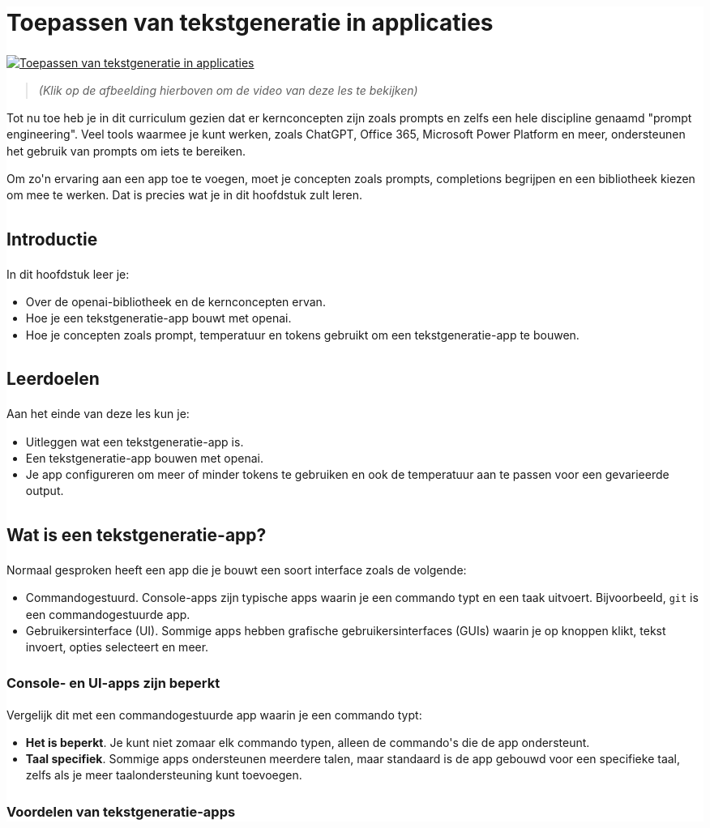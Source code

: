 
# Toepassen van tekstgeneratie in applicaties

[![Toepassen van tekstgeneratie in applicaties](../../../translated_images/06-lesson-banner.a5c629f990a636c852353c5533f1a6a218ece579005e91f96339d508d9cf8f47.nl.png)](https://youtu.be/0Y5Luf5sRQA?si=t_xVg0clnAI4oUFZ)

> _(Klik op de afbeelding hierboven om de video van deze les te bekijken)_

Tot nu toe heb je in dit curriculum gezien dat er kernconcepten zijn zoals prompts en zelfs een hele discipline genaamd "prompt engineering". Veel tools waarmee je kunt werken, zoals ChatGPT, Office 365, Microsoft Power Platform en meer, ondersteunen het gebruik van prompts om iets te bereiken.

Om zo'n ervaring aan een app toe te voegen, moet je concepten zoals prompts, completions begrijpen en een bibliotheek kiezen om mee te werken. Dat is precies wat je in dit hoofdstuk zult leren.

## Introductie

In dit hoofdstuk leer je:

- Over de openai-bibliotheek en de kernconcepten ervan.
- Hoe je een tekstgeneratie-app bouwt met openai.
- Hoe je concepten zoals prompt, temperatuur en tokens gebruikt om een tekstgeneratie-app te bouwen.

## Leerdoelen

Aan het einde van deze les kun je:

- Uitleggen wat een tekstgeneratie-app is.
- Een tekstgeneratie-app bouwen met openai.
- Je app configureren om meer of minder tokens te gebruiken en ook de temperatuur aan te passen voor een gevarieerde output.

## Wat is een tekstgeneratie-app?

Normaal gesproken heeft een app die je bouwt een soort interface zoals de volgende:

- Commandogestuurd. Console-apps zijn typische apps waarin je een commando typt en een taak uitvoert. Bijvoorbeeld, `git` is een commandogestuurde app.
- Gebruikersinterface (UI). Sommige apps hebben grafische gebruikersinterfaces (GUIs) waarin je op knoppen klikt, tekst invoert, opties selecteert en meer.

### Console- en UI-apps zijn beperkt

Vergelijk dit met een commandogestuurde app waarin je een commando typt:

- **Het is beperkt**. Je kunt niet zomaar elk commando typen, alleen de commando's die de app ondersteunt.
- **Taal specifiek**. Sommige apps ondersteunen meerdere talen, maar standaard is de app gebouwd voor een specifieke taal, zelfs als je meer taalondersteuning kunt toevoegen.

### Voordelen van tekstgeneratie-apps
